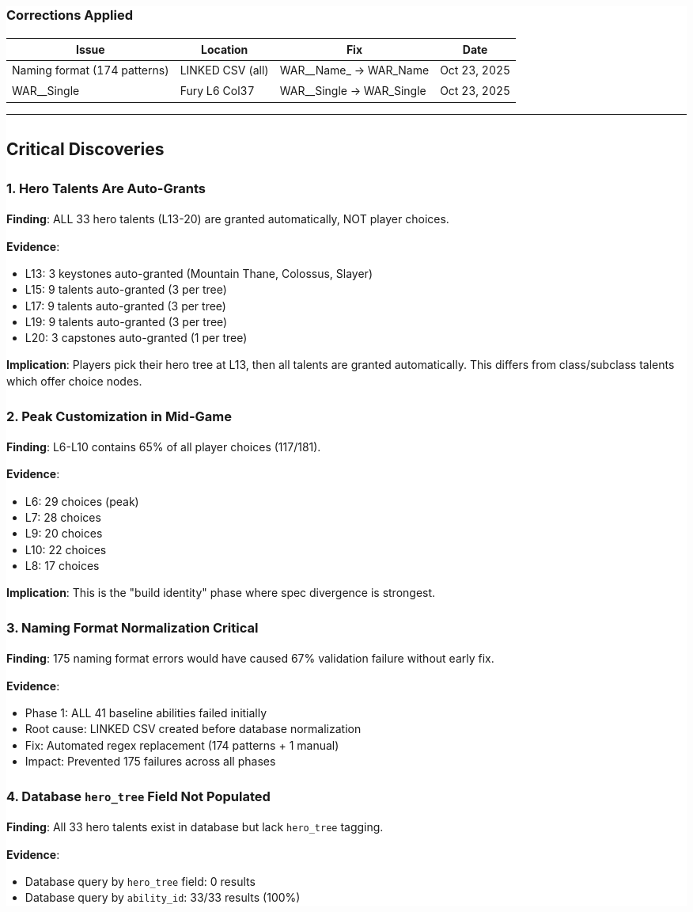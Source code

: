 ### Corrections Applied
| Issue | Location | Fix | Date |
|-------|----------|-----|------|
| Naming format (174 patterns) | LINKED CSV (all) | WAR__Name_ → WAR_Name | Oct 23, 2025 |
| WAR__Single | Fury L6 Col37 | WAR__Single → WAR_Single | Oct 23, 2025 |

---

## Critical Discoveries

### 1. Hero Talents Are Auto-Grants
**Finding**: ALL 33 hero talents (L13-20) are granted automatically, NOT player choices.

**Evidence**:
- L13: 3 keystones auto-granted (Mountain Thane, Colossus, Slayer)
- L15: 9 talents auto-granted (3 per tree)
- L17: 9 talents auto-granted (3 per tree)
- L19: 9 talents auto-granted (3 per tree)
- L20: 3 capstones auto-granted (1 per tree)

**Implication**: Players pick their hero tree at L13, then all talents are granted automatically. This differs from class/subclass talents which offer choice nodes.

### 2. Peak Customization in Mid-Game
**Finding**: L6-L10 contains 65% of all player choices (117/181).

**Evidence**:
- L6: 29 choices (peak)
- L7: 28 choices
- L9: 20 choices
- L10: 22 choices
- L8: 17 choices

**Implication**: This is the "build identity" phase where spec divergence is strongest.

### 3. Naming Format Normalization Critical
**Finding**: 175 naming format errors would have caused 67% validation failure without early fix.

**Evidence**:
- Phase 1: ALL 41 baseline abilities failed initially
- Root cause: LINKED CSV created before database normalization
- Fix: Automated regex replacement (174 patterns + 1 manual)
- Impact: Prevented 175 failures across all phases

### 4. Database `hero_tree` Field Not Populated
**Finding**: All 33 hero talents exist in database but lack `hero_tree` tagging.

**Evidence**:
- Database query by `hero_tree` field: 0 results
- Database query by `ability_id`: 33/33 results (100%)
